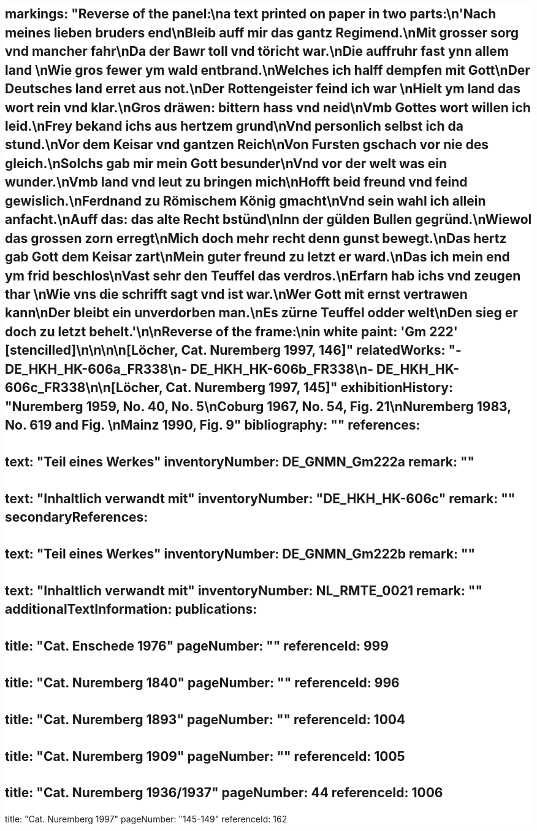 markings: "Reverse of the panel:\na text printed on paper in two parts:\n'Nach meines lieben bruders end\nBleib auff mir das gantz Regimend.\nMit grosser sorg vnd mancher fahr\nDa der Bawr toll vnd töricht war.\nDie auffruhr fast ynn allem land \nWie gros fewer ym wald entbrand.\nWelches ich halff dempfen mit Gott\nDer Deutsches land erret aus not.\nDer Rottengeister feind ich war \nHielt ym land das wort rein vnd klar.\nGros dräwen: bittern hass vnd neid\nVmb Gottes wort willen ich leid.\nFrey bekand ichs aus hertzem grund\nVnd personlich selbst ich da stund.\nVor dem Keisar vnd gantzen Reich\nVon Fursten gschach vor nie des gleich.\nSolchs gab mir mein Gott besunder\nVnd vor der welt was ein wunder.\nVmb land vnd leut zu bringen mich\nHofft beid freund vnd feind gewislich.\nFerdnand zu Römischem König gmacht\nVnd sein wahl ich allein anfacht.\nAuff das: das alte Recht bstünd\nInn der gülden Bullen gegründ.\nWiewol das grossen zorn erregt\nMich doch mehr recht denn gunst bewegt.\nDas hertz gab Gott dem Keisar zart\nMein guter freund zu letzt er ward.\nDas ich mein end ym frid beschlos\nVast sehr den Teuffel das verdros.\nErfarn hab ichs vnd zeugen thar \nWie vns die schrifft sagt vnd ist war.\nWer Gott mit ernst vertrawen kann\nDer bleibt ein unverdorben man.\nEs zürne Teuffel odder welt\nDen sieg er doch zu letzt behelt.'\n\nReverse of the frame:\nin white paint: 'Gm 222' [stencilled]\n\n\n\n[Löcher, Cat. Nuremberg 1997, 146]"
relatedWorks: "- DE_HKH_HK-606a_FR338\n- DE_HKH_HK-606b_FR338\n- DE_HKH_HK-606c_FR338\n\n[Löcher, Cat. Nuremberg 1997, 145]"
exhibitionHistory: "Nuremberg 1959, No. 40, No. 5\nCoburg 1967, No. 54, Fig. 21\nNuremberg 1983, No. 619 and Fig. \nMainz 1990, Fig. 9"
bibliography: ""
references: 
 - 
   text: "Teil eines Werkes"
  inventoryNumber: DE_GNMN_Gm222a
  remark: ""
 - 
   text: "Inhaltlich verwandt mit"
  inventoryNumber: "DE_HKH_HK-606c"
  remark: ""
secondaryReferences: 
 - 
   text: "Teil eines Werkes"
  inventoryNumber: DE_GNMN_Gm222b
  remark: ""
 - 
   text: "Inhaltlich verwandt mit"
  inventoryNumber: NL_RMTE_0021
  remark: ""
additionalTextInformation: 
publications: 
 - 
   title: "Cat. Enschede 1976"
  pageNumber: ""
  referenceId: 999
 - 
   title: "Cat. Nuremberg 1840"
  pageNumber: ""
  referenceId: 996
 - 
   title: "Cat. Nuremberg 1893"
  pageNumber: ""
  referenceId: 1004
 - 
   title: "Cat. Nuremberg 1909"
  pageNumber: ""
  referenceId: 1005
 - 
   title: "Cat. Nuremberg 1936/1937"
  pageNumber: 44
  referenceId: 1006
 - 
   title: "Cat. Nuremberg 1997"
  pageNumber: "145-149"
  referenceId: 162